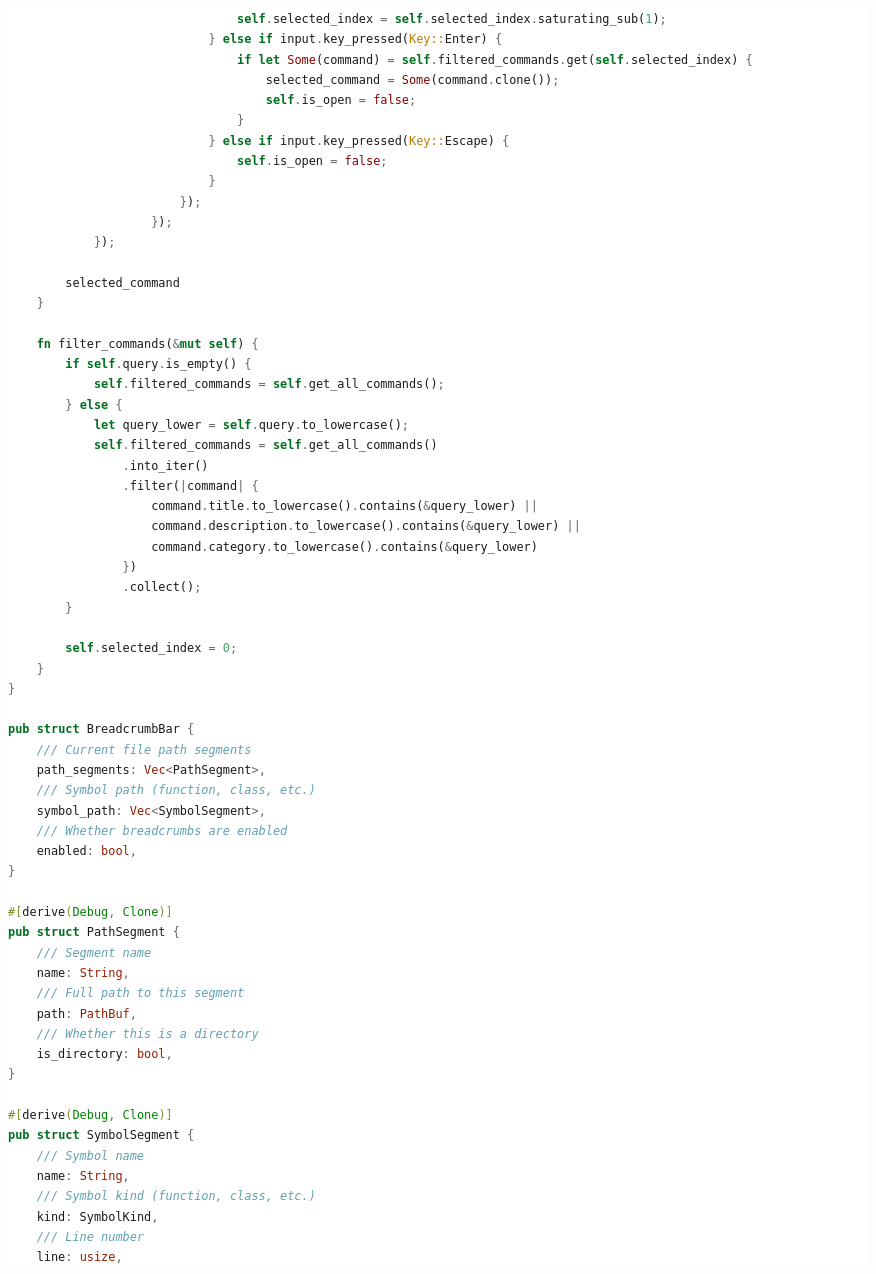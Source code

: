 ```rust
                                self.selected_index = self.selected_index.saturating_sub(1);
                            } else if input.key_pressed(Key::Enter) {
                                if let Some(command) = self.filtered_commands.get(self.selected_index) {
                                    selected_command = Some(command.clone());
                                    self.is_open = false;
                                }
                            } else if input.key_pressed(Key::Escape) {
                                self.is_open = false;
                            }
                        });
                    });
            });

        selected_command
    }

    fn filter_commands(&mut self) {
        if self.query.is_empty() {
            self.filtered_commands = self.get_all_commands();
        } else {
            let query_lower = self.query.to_lowercase();
            self.filtered_commands = self.get_all_commands()
                .into_iter()
                .filter(|command| {
                    command.title.to_lowercase().contains(&query_lower) ||
                    command.description.to_lowercase().contains(&query_lower) ||
                    command.category.to_lowercase().contains(&query_lower)
                })
                .collect();
        }

        self.selected_index = 0;
    }
}

pub struct BreadcrumbBar {
    /// Current file path segments
    path_segments: Vec<PathSegment>,
    /// Symbol path (function, class, etc.)
    symbol_path: Vec<SymbolSegment>,
    /// Whether breadcrumbs are enabled
    enabled: bool,
}

#[derive(Debug, Clone)]
pub struct PathSegment {
    /// Segment name
    name: String,
    /// Full path to this segment
    path: PathBuf,
    /// Whether this is a directory
    is_directory: bool,
}

#[derive(Debug, Clone)]
pub struct SymbolSegment {
    /// Symbol name
    name: String,
    /// Symbol kind (function, class, etc.)
    kind: SymbolKind,
    /// Line number
    line: usize,
```